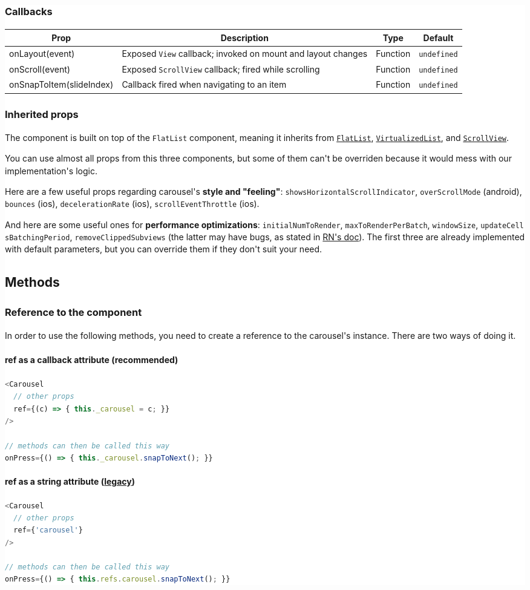 ### Callbacks

Prop | Description | Type | Default
------ | ------ | ------ | ------
onLayout(event) | Exposed `View` callback; invoked on mount and layout changes | Function | `undefined`
onScroll(event) | Exposed `ScrollView` callback; fired while scrolling | Function | `undefined`
onSnapToItem(slideIndex) | Callback fired when navigating to an item | Function | `undefined`

### Inherited props

The component is built on top of the `FlatList` component, meaning it inherits from [`FlatList`](https://facebook.github.io/react-native/docs/flatlist.html), [`VirtualizedList`](https://facebook.github.io/react-native/docs/virtualizedlist.html), and [`ScrollView`](https://facebook.github.io/react-native/docs/scrollview.html).

You can use almost all props from this three components, but some of them can't be overriden because it would mess with our implementation's logic.

Here are a few useful props regarding carousel's **style and "feeling"**: `showsHorizontalScrollIndicator`, `overScrollMode` (android), `bounces` (ios), `decelerationRate` (ios), `scrollEventThrottle` (ios).

And here are some useful ones for **performance optimizations**: `initialNumToRender`, `maxToRenderPerBatch`, `windowSize`, `updateCellsBatchingPeriod`, `removeClippedSubviews` (the latter may have bugs, as stated in [RN's doc](https://facebook.github.io/react-native/docs/flatlist.html#removeclippedsubviews)). The first three are already implemented with default parameters, but you can override them if they don't suit your need.

## Methods

### Reference to the component

In order to use the following methods, you need to create a reference to the carousel's instance. There are two ways of doing it.

#### ref as a callback attribute (**recommended**)
```javascript
<Carousel
  // other props
  ref={(c) => { this._carousel = c; }}
/>

// methods can then be called this way
onPress={() => { this._carousel.snapToNext(); }}
```

#### ref as a string attribute ([legacy](http://stackoverflow.com/questions/37468913/why-ref-string-is-legacy))
```javascript
<Carousel
  // other props
  ref={'carousel'}
/>

// methods can then be called this way
onPress={() => { this.refs.carousel.snapToNext(); }}
```
